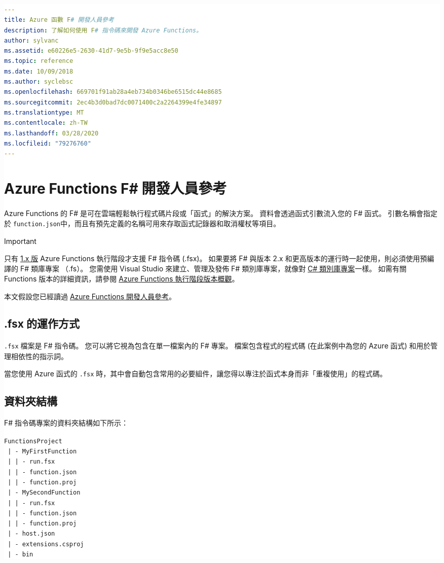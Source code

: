 ```yaml
---
title: Azure 函數 F# 開發人員參考
description: 了解如何使用 F# 指令碼來開發 Azure Functions。
author: sylvanc
ms.assetid: e60226e5-2630-41d7-9e5b-9f9e5acc8e50
ms.topic: reference
ms.date: 10/09/2018
ms.author: syclebsc
ms.openlocfilehash: 669701f91ab28a4eb734b0346be6515dc44e8685
ms.sourcegitcommit: 2ec4b3d0bad7dc0071400c2a2264399e4fe34897
ms.translationtype: MT
ms.contentlocale: zh-TW
ms.lasthandoff: 03/28/2020
ms.locfileid: "79276760"
---
```

# <a name="azure-functions-f-developer-reference"></a>Azure Functions F# 開發人員參考

Azure Functions 的 F# 是可在雲端輕鬆執行程式碼片段或「函式」的解決方案。 資料會透過函式引數流入您的 F# 函式。 引數名稱會指定於 `function.json`中，而且有預先定義的名稱可用來存取函式記錄器和取消權杖等項目。 

>[!IMPORTANT]
>只有 [1.x 版](functions-versions.md#creating-1x-apps) Azure Functions 執行階段才支援 F# 指令碼 (.fsx)。 如果要將 F# 與版本 2.x 和更高版本的運行時一起使用，則必須使用預編譯的 F# 類庫專案 （.fs）。 您需使用 Visual Studio 來建立、管理及發佈 F# 類別庫專案，就像對 [C# 類別庫專案](functions-dotnet-class-library.md)一樣。 如需有關 Functions 版本的詳細資訊，請參閱 [Azure Functions 執行階段版本概觀](functions-versions.md)。

本文假設您已經讀過 [Azure Functions 開發人員參考](functions-reference.md)。

## <a name="how-fsx-works"></a>.fsx 的運作方式
`.fsx` 檔案是 F# 指令碼。 您可以將它視為包含在單一檔案內的 F# 專案。 檔案包含程式的程式碼 (在此案例中為您的 Azure 函式) 和用於管理相依性的指示詞。

當您使用 Azure 函式的 `.fsx` 時，其中會自動包含常用的必要組件，讓您得以專注於函式本身而非「重複使用」的程式碼。

## <a name="folder-structure"></a>資料夾結構

F# 指令碼專案的資料夾結構如下所示：

```
FunctionsProject
 | - MyFirstFunction
 | | - run.fsx
 | | - function.json
 | | - function.proj
 | - MySecondFunction
 | | - run.fsx
 | | - function.json
 | | - function.proj
 | - host.json
 | - extensions.csproj
 | - bin
```
